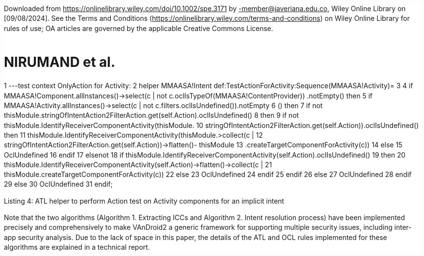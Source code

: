 Downloaded from https://onlinelibrary.wiley.com/doi/10.1002/spe.3171 by <Shibboleth>-member@javeriana.edu.co, Wiley Online Library on [09/08/2024]. See the Terms and Conditions (https://onlinelibrary.wiley.com/terms-and-conditions) on Wiley Online Library for rules of use; OA articles are governed by the applicable Creative Commons License.

# NIRUMAND et al.

1  ---test context OnlyAction     for    Activity:
2  helper                   MMAASA!Intent          def:TestActionForActivity:Sequence(MMAASA!Activity)=
3
4 if MMAASA!Component.allInstances()->select(c |                               not    c.oclIsTypeOf(MMAASA!ContentProvider))
.notEmpty()         then
5     if MMAASA!Activity.allInstances()->select(c |                                not   c.filters.oclIsUndefined()).notEmpty
6       () then
7     if   not    thisModule.stringOfIntentAction2FilterAction.get(self.Action).oclIsUndefined()
8       then
9          if   not    thisModule.IdentifyReceiverComponentActivity(thisModule.
10      stringOfIntentAction2FilterAction.get(self.Action)).oclIsUndefined()                                              then
11                  thisModule.IdentifyReceiverComponentActivity(thisModule.>collect(c |
12      stringOfIntentAction2FilterAction.get(self.Action))->flatten()-                                                           thisModule
13      .createTargetComponentForActivity(c))
14           else
15              OclUndefined
16       endif
17      elsenot
18       if          thisModule.IdentifyReceiverComponentActivity(self.Action).oclIsUndefined()
19    then
20         thisModule.IdentifyReceiverComponentActivity(self.Action)->flatten()->collect(c |
21    thisModule.createTargetComponentForActivity(c))
22       else
23         OclUndefined
24       endif
25      endif
26    else
27      OclUndefined
28    endif
29 else
30 OclUndefined
31 endif;

Listing 4: ATL helper to perform Action test on Activity components for an implicit intent

Note that the two algorithms (Algorithm 1. Extracting ICCs and Algorithm 2. Intent resolution process) have been implemented precisely and comprehensively to make VAnDroid2 a generic framework for supporting multiple security issues, including inter-app security analysis. Due to the lack of space in this paper, the details of the ATL and OCL rules implemented for these algorithms are explained in a technical report.
